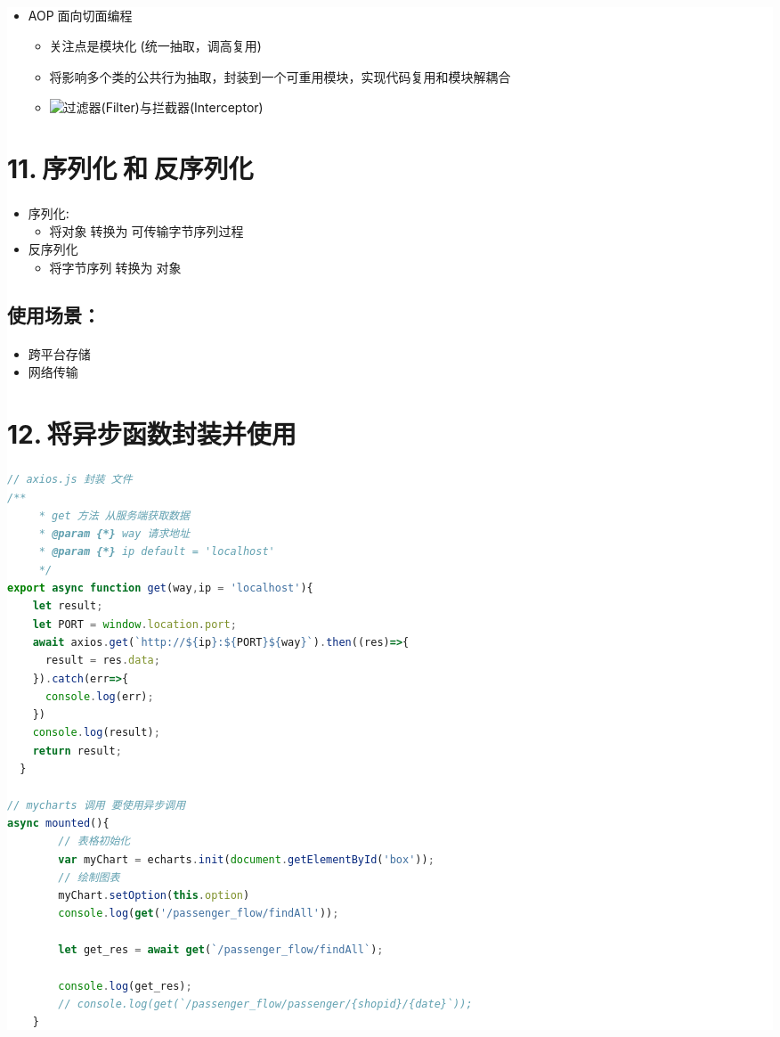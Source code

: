 - AOP 面向切面编程
  - 关注点是模块化 (统一抽取，调高复用)
  - 将影响多个类的公共行为抽取，封装到一个可重用模块，实现代码复用和模块解耦合

  - ![过滤器(Filter)与拦截器(Interceptor)](https://www.jianshu.com/p/cf088baa9b04)

# 11. 序列化 和 反序列化
- 序列化:
  - 将对象 转换为 可传输字节序列过程
- 反序列化
  - 将字节序列 转换为 对象

## 使用场景：
  - 跨平台存储
  - 网络传输

# 12. 将异步函数封装并使用
```js
// axios.js 封装 文件
/**
     * get 方法 从服务端获取数据
     * @param {*} way 请求地址
     * @param {*} ip default = 'localhost'
     */
export async function get(way,ip = 'localhost'){
    let result;
    let PORT = window.location.port;
    await axios.get(`http://${ip}:${PORT}${way}`).then((res)=>{
      result = res.data;
    }).catch(err=>{
      console.log(err);
    })
    console.log(result);
    return result;
  }

// mycharts 调用 要使用异步调用
async mounted(){
        // 表格初始化
        var myChart = echarts.init(document.getElementById('box'));
        // 绘制图表
        myChart.setOption(this.option)
        console.log(get('/passenger_flow/findAll'));

        let get_res = await get(`/passenger_flow/findAll`);
        
        console.log(get_res);
        // console.log(get(`/passenger_flow/passenger/{shopid}/{date}`));
    }
```
